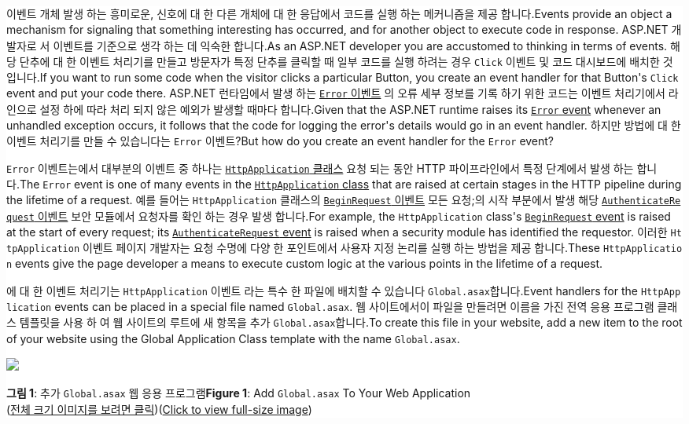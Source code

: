 <span data-ttu-id="6f98a-121">이벤트 개체 발생 하는 흥미로운, 신호에 대 한 다른 개체에 대 한 응답에서 코드를 실행 하는 메커니즘을 제공 합니다.</span><span class="sxs-lookup"><span data-stu-id="6f98a-121">Events provide an object a mechanism for signaling that something interesting has occurred, and for another object to execute code in response.</span></span> <span data-ttu-id="6f98a-122">ASP.NET 개발자로 서 이벤트를 기준으로 생각 하는 데 익숙한 합니다.</span><span class="sxs-lookup"><span data-stu-id="6f98a-122">As an ASP.NET developer you are accustomed to thinking in terms of events.</span></span> <span data-ttu-id="6f98a-123">해당 단추에 대 한 이벤트 처리기를 만들고 방문자가 특정 단추를 클릭할 때 일부 코드를 실행 하려는 경우 `Click` 이벤트 및 코드 대시보드에 배치한 것입니다.</span><span class="sxs-lookup"><span data-stu-id="6f98a-123">If you want to run some code when the visitor clicks a particular Button, you create an event handler for that Button's `Click` event and put your code there.</span></span> <span data-ttu-id="6f98a-124">ASP.NET 런타임에서 발생 하는 [ `Error` 이벤트](https://msdn.microsoft.com/en-us/library/system.web.httpapplication.error.aspx) 의 오류 세부 정보를 기록 하기 위한 코드는 이벤트 처리기에서 라인으로 설정 하에 따라 처리 되지 않은 예외가 발생할 때마다 합니다.</span><span class="sxs-lookup"><span data-stu-id="6f98a-124">Given that the ASP.NET runtime raises its [`Error` event](https://msdn.microsoft.com/en-us/library/system.web.httpapplication.error.aspx) whenever an unhandled exception occurs, it follows that the code for logging the error's details would go in an event handler.</span></span> <span data-ttu-id="6f98a-125">하지만 방법에 대 한 이벤트 처리기를 만들 수 있습니다는 `Error` 이벤트?</span><span class="sxs-lookup"><span data-stu-id="6f98a-125">But how do you create an event handler for the `Error` event?</span></span>

<span data-ttu-id="6f98a-126">`Error` 이벤트는에서 대부분의 이벤트 중 하나는 [ `HttpApplication` 클래스](https://msdn.microsoft.com/en-us/library/system.web.httpapplication.aspx) 요청 되는 동안 HTTP 파이프라인에서 특정 단계에서 발생 하는 합니다.</span><span class="sxs-lookup"><span data-stu-id="6f98a-126">The `Error` event is one of many events in the [`HttpApplication` class](https://msdn.microsoft.com/en-us/library/system.web.httpapplication.aspx) that are raised at certain stages in the HTTP pipeline during the lifetime of a request.</span></span> <span data-ttu-id="6f98a-127">예를 들어는 `HttpApplication` 클래스의 [ `BeginRequest` 이벤트](https://msdn.microsoft.com/en-us/library/system.web.httpapplication.beginrequest.aspx) 모든 요청;의 시작 부분에서 발생 해당 [ `AuthenticateRequest` 이벤트](https://msdn.microsoft.com/en-us/library/system.web.httpapplication.authenticaterequest.aspx) 보안 모듈에서 요청자를 확인 하는 경우 발생 합니다.</span><span class="sxs-lookup"><span data-stu-id="6f98a-127">For example, the `HttpApplication` class's [`BeginRequest` event](https://msdn.microsoft.com/en-us/library/system.web.httpapplication.beginrequest.aspx) is raised at the start of every request; its [`AuthenticateRequest` event](https://msdn.microsoft.com/en-us/library/system.web.httpapplication.authenticaterequest.aspx) is raised when a security module has identified the requestor.</span></span> <span data-ttu-id="6f98a-128">이러한 `HttpApplication` 이벤트 페이지 개발자는 요청 수명에 다양 한 포인트에서 사용자 지정 논리를 실행 하는 방법을 제공 합니다.</span><span class="sxs-lookup"><span data-stu-id="6f98a-128">These `HttpApplication` events give the page developer a means to execute custom logic at the various points in the lifetime of a request.</span></span>

<span data-ttu-id="6f98a-129">에 대 한 이벤트 처리기는 `HttpApplication` 이벤트 라는 특수 한 파일에 배치할 수 있습니다 `Global.asax`합니다.</span><span class="sxs-lookup"><span data-stu-id="6f98a-129">Event handlers for the `HttpApplication` events can be placed in a special file named `Global.asax`.</span></span> <span data-ttu-id="6f98a-130">웹 사이트에서이 파일을 만들려면 이름을 가진 전역 응용 프로그램 클래스 템플릿을 사용 하 여 웹 사이트의 루트에 새 항목을 추가 `Global.asax`합니다.</span><span class="sxs-lookup"><span data-stu-id="6f98a-130">To create this file in your website, add a new item to the root of your website using the Global Application Class template with the name `Global.asax`.</span></span>

[![](processing-unhandled-exceptions-cs/_static/image2.png)](processing-unhandled-exceptions-cs/_static/image1.png)

<span data-ttu-id="6f98a-131">**그림 1**: 추가 `Global.asax` 웹 응용 프로그램</span><span class="sxs-lookup"><span data-stu-id="6f98a-131">**Figure 1**: Add `Global.asax` To Your Web Application</span></span>  
<span data-ttu-id="6f98a-132">([전체 크기 이미지를 보려면 클릭](processing-unhandled-exceptions-cs/_static/image3.png))</span><span class="sxs-lookup"><span data-stu-id="6f98a-132">([Click to view full-size image](processing-unhandled-exceptions-cs/_static/image3.png))</span></span>
